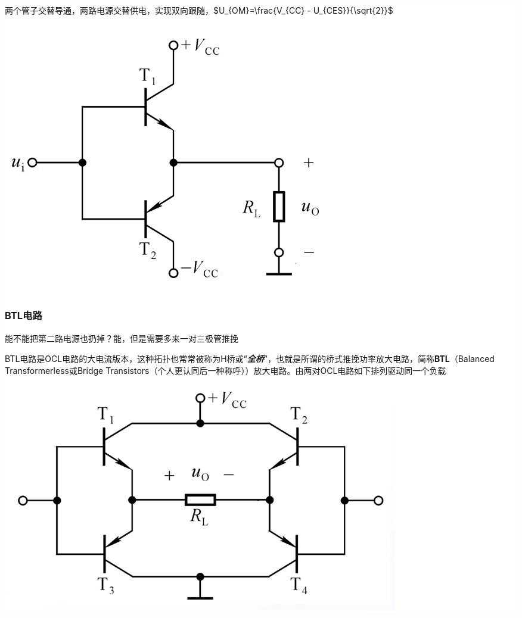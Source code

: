两个管子交替导通，两路电源交替供电，实现双向跟随，$U_{OM}=\frac{V_{CC} - U_{CES}}{\sqrt{2}}$

![image-20211130145045085](电路设计从入门到弃坑【功率放大电路】.assets/image-20211130145045085.png)

### BTL电路

能不能把第二路电源也扔掉？能，但是需要多来一对三极管推挽

BTL电路是OCL电路的大电流版本，这种拓扑也常常被称为H桥或“***全桥***”，也就是所谓的桥式推挽功率放大电路，简称**BTL**（Balanced Transformerless或Bridge Transistors（个人更认同后一种称呼））放大电路。由两对OCL电路如下排列驱动同一个负载

![image-20211130145059670](电路设计从入门到弃坑【功率放大电路】.assets/image-20211130145059670.png)
